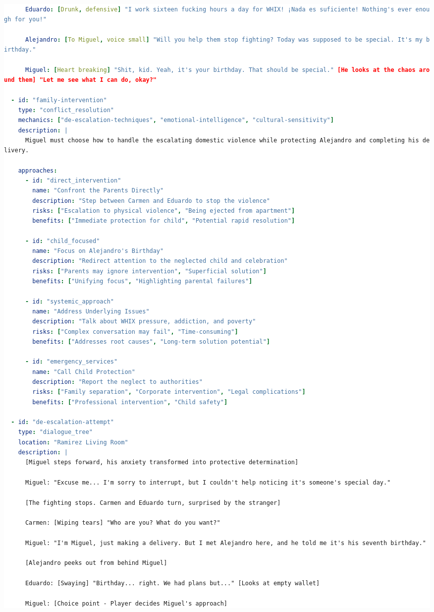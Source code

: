 ```yaml
      Eduardo: [Drunk, defensive] "I work sixteen fucking hours a day for WHIX! ¡Nada es suficiente! Nothing's ever enough for you!"
      
      Alejandro: [To Miguel, voice small] "Will you help them stop fighting? Today was supposed to be special. It's my birthday."
      
      Miguel: [Heart breaking] "Shit, kid. Yeah, it's your birthday. That should be special." [He looks at the chaos around them] "Let me see what I can do, okay?"

  - id: "family-intervention"
    type: "conflict_resolution"
    mechanics: ["de-escalation-techniques", "emotional-intelligence", "cultural-sensitivity"]
    description: |
      Miguel must choose how to handle the escalating domestic violence while protecting Alejandro and completing his delivery.
    
    approaches:
      - id: "direct_intervention"
        name: "Confront the Parents Directly"
        description: "Step between Carmen and Eduardo to stop the violence"
        risks: ["Escalation to physical violence", "Being ejected from apartment"]
        benefits: ["Immediate protection for child", "Potential rapid resolution"]
        
      - id: "child_focused"
        name: "Focus on Alejandro's Birthday"
        description: "Redirect attention to the neglected child and celebration"
        risks: ["Parents may ignore intervention", "Superficial solution"]
        benefits: ["Unifying focus", "Highlighting parental failures"]
        
      - id: "systemic_approach"
        name: "Address Underlying Issues"
        description: "Talk about WHIX pressure, addiction, and poverty"
        risks: ["Complex conversation may fail", "Time-consuming"]
        benefits: ["Addresses root causes", "Long-term solution potential"]
        
      - id: "emergency_services"
        name: "Call Child Protection"
        description: "Report the neglect to authorities"
        risks: ["Family separation", "Corporate intervention", "Legal complications"]
        benefits: ["Professional intervention", "Child safety"]

  - id: "de-escalation-attempt"
    type: "dialogue_tree"
    location: "Ramirez Living Room"
    description: |
      [Miguel steps forward, his anxiety transformed into protective determination]
      
      Miguel: "Excuse me... I'm sorry to interrupt, but I couldn't help noticing it's someone's special day."
      
      [The fighting stops. Carmen and Eduardo turn, surprised by the stranger]
      
      Carmen: [Wiping tears] "Who are you? What do you want?"
      
      Miguel: "I'm Miguel, just making a delivery. But I met Alejandro here, and he told me it's his seventh birthday."
      
      [Alejandro peeks out from behind Miguel]
      
      Eduardo: [Swaying] "Birthday... right. We had plans but..." [Looks at empty wallet]
      
      Miguel: [Choice point - Player decides Miguel's approach]

```